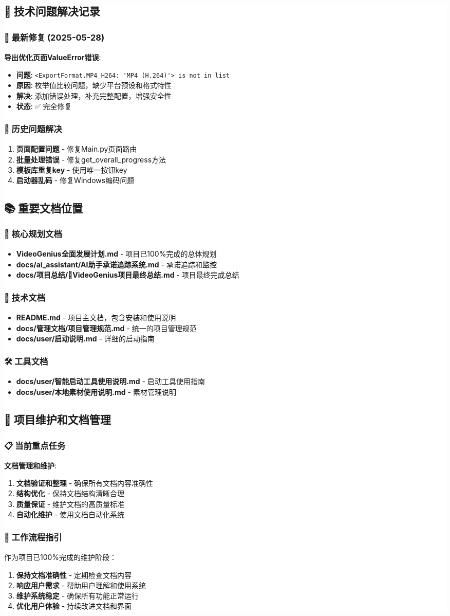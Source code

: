## 🔧 技术问题解决记录

### 🚨 最新修复 (2025-05-28)
**导出优化页面ValueError错误**:
- **问题**: `<ExportFormat.MP4_H264: 'MP4 (H.264)'> is not in list`
- **原因**: 枚举值比较问题，缺少平台预设和格式特性
- **解决**: 添加错误处理，补充完整配置，增强安全性
- **状态**: ✅ 完全修复

### 🔧 历史问题解决
1. **页面配置问题** - 修复Main.py页面路由
2. **批量处理错误** - 修复get_overall_progress方法
3. **模板库重复key** - 使用唯一按钮key
4. **启动器乱码** - 修复Windows编码问题

## 📚 重要文档位置

### 🎯 核心规划文档
- **VideoGenius全面发展计划.md** - 项目已100%完成的总体规划
- **docs/ai_assistant/AI助手承诺追踪系统.md** - 承诺追踪和监控
- **docs/项目总结/🎯VideoGenius项目最终总结.md** - 项目最终完成总结

### 📖 技术文档
- **README.md** - 项目主文档，包含安装和使用说明
- **docs/管理文档/项目管理规范.md** - 统一的项目管理规范
- **docs/user/启动说明.md** - 详细的启动指南

### 🛠️ 工具文档
- **docs/user/智能启动工具使用说明.md** - 启动工具使用指南
- **docs/user/本地素材使用说明.md** - 素材管理说明

## 🎯 项目维护和文档管理

### 📋 当前重点任务
**文档管理和维护**:
1. **文档验证和整理** - 确保所有文档内容准确性
2. **结构优化** - 保持文档结构清晰合理
3. **质量保证** - 维护文档的高质量标准
4. **自动化维护** - 使用文档自动化系统

### 🔄 工作流程指引
作为项目已100%完成的维护阶段：
1. **保持文档准确性** - 定期检查文档内容
2. **响应用户需求** - 帮助用户理解和使用系统
3. **维护系统稳定** - 确保所有功能正常运行
4. **优化用户体验** - 持续改进文档和界面
